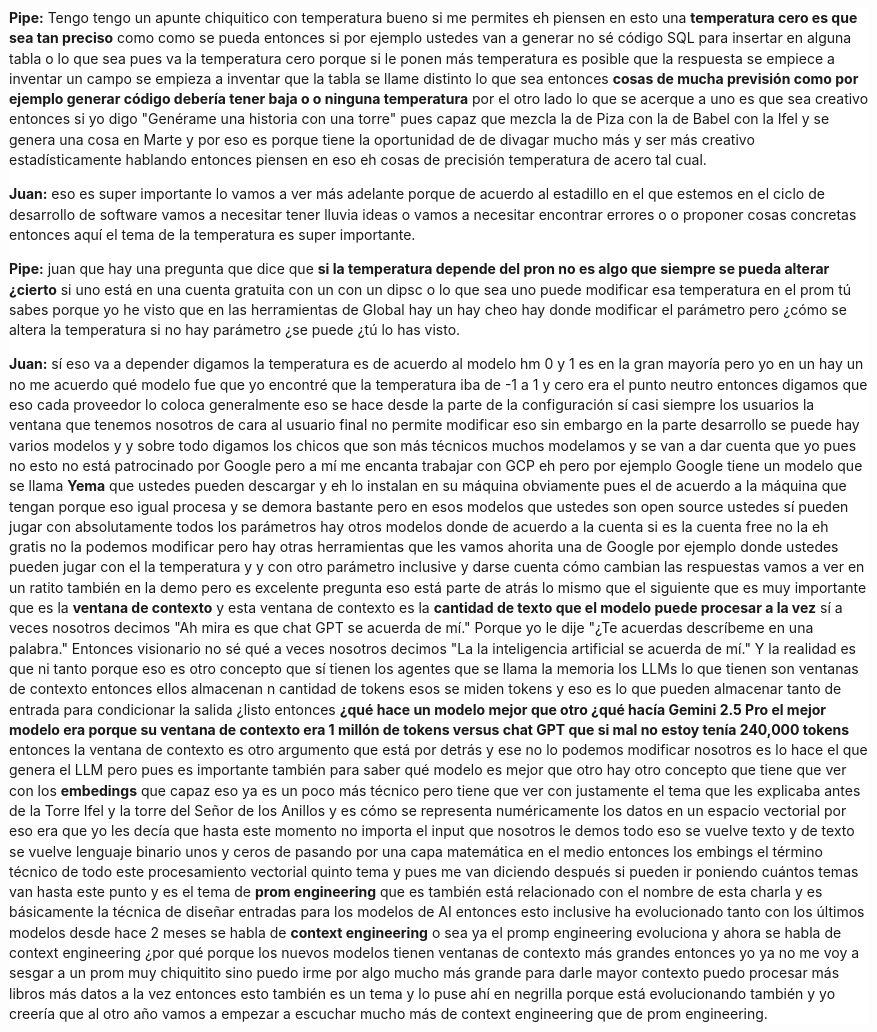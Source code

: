 **Pipe:** Tengo tengo un apunte chiquitico con temperatura bueno si me permites eh piensen en esto una **temperatura cero es que sea tan preciso** como como se pueda entonces si por ejemplo ustedes van a generar no sé código SQL para insertar en alguna tabla o lo que sea pues va la temperatura cero porque si le ponen más temperatura es posible que la respuesta se empiece a inventar un campo se empieza a inventar que la tabla se llame distinto lo que sea entonces **cosas de mucha previsión como por ejemplo generar código debería tener baja o o ninguna temperatura** por el otro lado lo que se acerque a uno es que sea creativo entonces si yo digo "Genérame una historia con una torre" pues capaz que mezcla la de Piza con la de Babel con la Ifel y se genera una cosa en Marte y por eso es porque tiene la oportunidad de de divagar mucho más y ser más creativo estadísticamente hablando entonces piensen en eso eh cosas de precisión temperatura de acero tal cual.

**Juan:** eso es super importante lo vamos a ver más adelante porque de acuerdo al estadillo en el que estemos en el ciclo de desarrollo de software vamos a necesitar tener lluvia ideas o vamos a necesitar encontrar errores o o proponer cosas concretas entonces aquí el tema de la temperatura es super importante.

**Pipe:** juan que hay una pregunta que dice que **si la temperatura depende del pron no es algo que siempre se pueda alterar ¿cierto** si uno está en una cuenta gratuita con un con un dipsc o lo que sea uno puede modificar esa temperatura en el prom tú sabes porque yo he visto que en las herramientas de Global hay un hay cheo hay donde modificar el parámetro pero ¿cómo se altera la temperatura si no hay parámetro ¿se puede ¿tú lo has visto.

**Juan:** sí eso va a depender digamos la temperatura es de acuerdo al modelo hm 0 y 1 es en la gran mayoría pero yo en un hay un no me acuerdo qué modelo fue que yo encontré que la temperatura iba de -1 a 1 y cero era el punto neutro entonces digamos que eso cada proveedor lo coloca generalmente eso se hace desde la parte de la configuración sí casi siempre los usuarios la ventana que tenemos nosotros de cara al usuario final no permite modificar eso sin embargo en la parte desarrollo se puede hay varios modelos y y sobre todo digamos los chicos que son más técnicos muchos modelamos y se van a dar cuenta que yo pues no esto no está patrocinado por Google pero a mí me encanta trabajar con GCP eh pero por ejemplo Google tiene un modelo que se llama **Yema** que ustedes pueden descargar y eh lo instalan en su máquina obviamente pues el de acuerdo a la máquina que tengan porque eso igual procesa y se demora bastante pero en esos modelos que ustedes son open source ustedes sí pueden jugar con absolutamente todos los parámetros hay otros modelos donde de acuerdo a la cuenta si es la cuenta free no la eh gratis no la podemos modificar pero hay otras herramientas que les vamos ahorita una de Google por ejemplo donde ustedes pueden jugar con el la temperatura y y con otro parámetro inclusive y darse cuenta cómo cambian las respuestas vamos a ver en un ratito también en la demo pero es excelente pregunta eso está parte de atrás lo mismo que el siguiente que es muy importante que es la **ventana de contexto** y esta ventana de contexto es la **cantidad de texto que el modelo puede procesar a la vez** sí a veces nosotros decimos "Ah mira es que chat GPT se acuerda de mí." Porque yo le dije "¿Te acuerdas descríbeme en una palabra." Entonces visionario no sé qué a veces nosotros decimos "La la inteligencia artificial se acuerda de mí." Y la realidad es que ni tanto porque eso es otro concepto que sí tienen los agentes que se llama la memoria los LLMs lo que tienen son ventanas de contexto entonces ellos almacenan n cantidad de tokens esos se miden tokens y eso es lo que pueden almacenar tanto de entrada para condicionar la salida ¿listo entonces **¿qué hace un modelo mejor que otro ¿qué hacía Gemini 2.5 Pro el mejor modelo era porque su ventana de contexto era 1 millón de tokens versus chat GPT que si mal no estoy tenía 240,000 tokens** entonces la ventana de contexto es otro argumento que está por detrás y ese no lo podemos modificar nosotros es lo hace el que genera el LLM pero pues es importante también para saber qué modelo es mejor que otro hay otro concepto que tiene que ver con los **embedings** que capaz eso ya es un poco más técnico pero tiene que ver con justamente el tema que les explicaba antes de la Torre Ifel y la torre del Señor de los Anillos y es cómo se representa numéricamente los datos en un espacio vectorial por eso era que yo les decía que hasta este momento no importa el input que nosotros le demos todo eso se vuelve texto y de texto se vuelve lenguaje binario unos y ceros de pasando por una capa matemática en el medio entonces los embings el término técnico de todo este procesamiento vectorial quinto tema y pues me van diciendo después si pueden ir poniendo cuántos temas van hasta este punto y es el tema de **prom engineering** que es también está relacionado con el nombre de esta charla y es básicamente la técnica de diseñar entradas para los modelos de AI entonces esto inclusive ha evolucionado tanto con los últimos modelos desde hace 2 meses se habla de **context engineering** o sea ya el promp engineering evoluciona y ahora se habla de context engineering ¿por qué porque los nuevos modelos tienen ventanas de contexto más grandes entonces yo ya no me voy a sesgar a un prom muy chiquitito sino puedo irme por algo mucho más grande para darle mayor contexto puedo procesar más libros más datos a la vez entonces esto también es un tema y lo puse ahí en negrilla porque está evolucionando también y yo creería que al otro año vamos a empezar a escuchar mucho más de context engineering que de prom engineering.
